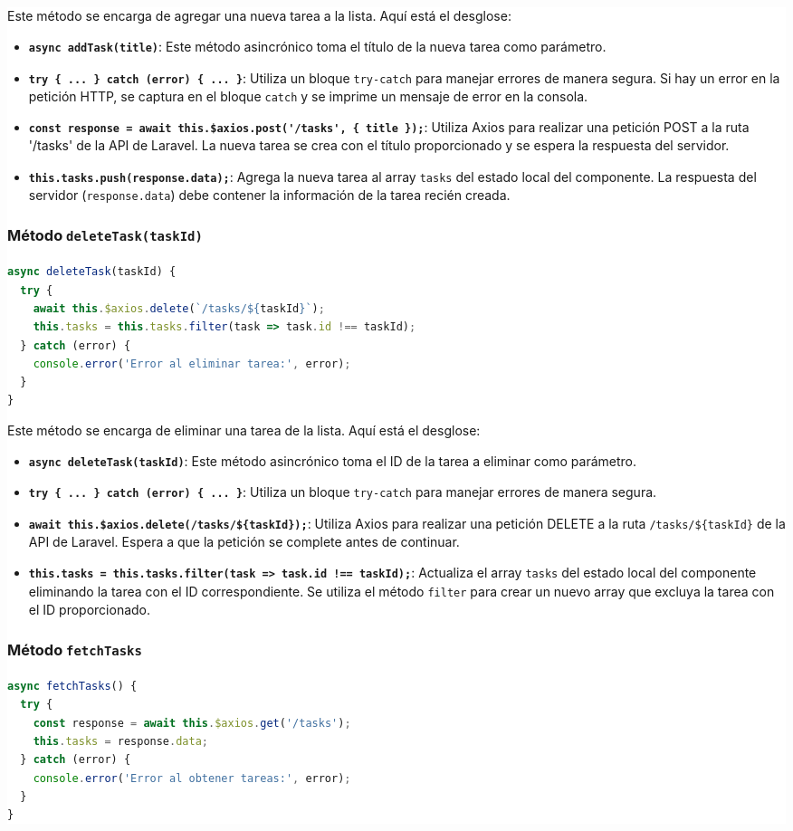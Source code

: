 Este método se encarga de agregar una nueva tarea a la lista. Aquí está el desglose:

- **`async addTask(title)`**: Este método asincrónico toma el título de la nueva tarea como parámetro.

- **`try { ... } catch (error) { ... }`**: Utiliza un bloque `try-catch` para manejar errores de manera segura. Si hay un error en la petición HTTP, se captura en el bloque `catch` y se imprime un mensaje de error en la consola.

- **`const response = await this.$axios.post('/tasks', { title });`**: Utiliza Axios para realizar una petición POST a la ruta '/tasks' de la API de Laravel. La nueva tarea se crea con el título proporcionado y se espera la respuesta del servidor.

- **`this.tasks.push(response.data);`**: Agrega la nueva tarea al array `tasks` del estado local del componente. La respuesta del servidor (`response.data`) debe contener la información de la tarea recién creada.

### Método `deleteTask(taskId)`

```javascript
async deleteTask(taskId) {
  try {
    await this.$axios.delete(`/tasks/${taskId}`);
    this.tasks = this.tasks.filter(task => task.id !== taskId);
  } catch (error) {
    console.error('Error al eliminar tarea:', error);
  }
}
```

Este método se encarga de eliminar una tarea de la lista. Aquí está el desglose:

- **`async deleteTask(taskId)`**: Este método asincrónico toma el ID de la tarea a eliminar como parámetro.

- **`try { ... } catch (error) { ... }`**: Utiliza un bloque `try-catch` para manejar errores de manera segura.

- **`await this.$axios.delete(/tasks/${taskId});`**: Utiliza Axios para realizar una petición DELETE a la ruta `/tasks/${taskId}` de la API de Laravel. Espera a que la petición se complete antes de continuar.

- **`this.tasks = this.tasks.filter(task => task.id !== taskId);`**: Actualiza el array `tasks` del estado local del componente eliminando la tarea con el ID correspondiente. Se utiliza el método `filter` para crear un nuevo array que excluya la tarea con el ID proporcionado.

### Método `fetchTasks`

```javascript
async fetchTasks() {
  try {
    const response = await this.$axios.get('/tasks');
    this.tasks = response.data;
  } catch (error) {
    console.error('Error al obtener tareas:', error);
  }
}
```
